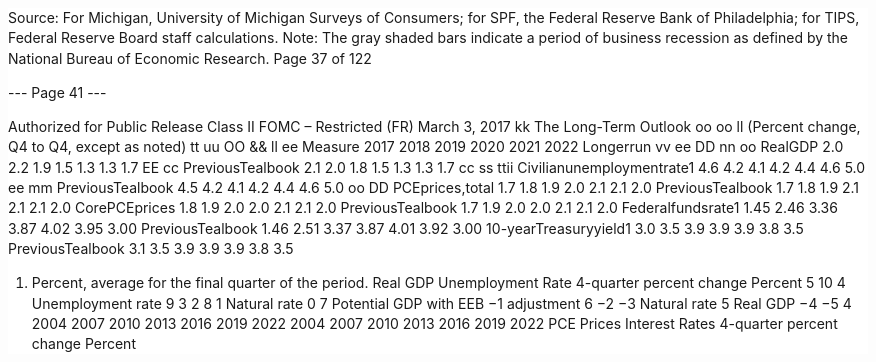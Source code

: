 Source: For Michigan, University of Michigan Surveys of Consumers; for SPF, the Federal Reserve Bank of Philadelphia; for
TIPS, Federal Reserve Board staff calculations.
Note: The gray shaded bars indicate a period of business recession as defined by the National Bureau of Economic Research.
Page 37 of 122

--- Page 41 ---

Authorized for Public Release
Class II FOMC – Restricted (FR) March 3, 2017
kk The Long-Term Outlook
oo
oo
ll (Percent change, Q4 to Q4, except as noted)
tt
uu
OO
&&
ll
ee Measure 2017 2018 2019 2020 2021 2022 Longerrun
vv
ee
DD
nn
oo RealGDP 2.0 2.2 1.9 1.5 1.3 1.3 1.7
EE cc PreviousTealbook 2.1 2.0 1.8 1.5 1.3 1.3 1.7
cc
ss ttii Civilianunemploymentrate1 4.6 4.2 4.1 4.2 4.4 4.6 5.0
ee
mm PreviousTealbook 4.5 4.2 4.1 4.2 4.4 4.6 5.0
oo
DD PCEprices,total 1.7 1.8 1.9 2.0 2.1 2.1 2.0
PreviousTealbook 1.7 1.8 1.9 2.1 2.1 2.1 2.0
CorePCEprices 1.8 1.9 2.0 2.0 2.1 2.1 2.0
PreviousTealbook 1.7 1.9 2.0 2.0 2.1 2.1 2.0
Federalfundsrate1 1.45 2.46 3.36 3.87 4.02 3.95 3.00
PreviousTealbook 1.46 2.51 3.37 3.87 4.01 3.92 3.00
10-yearTreasuryyield1 3.0 3.5 3.9 3.9 3.9 3.8 3.5
PreviousTealbook 3.1 3.5 3.9 3.9 3.9 3.8 3.5
1. Percent, average for the final quarter of the period.
Real GDP Unemployment Rate
4-quarter percent change Percent
5 10
4 Unemployment rate
9
3
2
8
1
Natural rate
0 7
Potential GDP with EEB
−1
adjustment
6
−2
−3
Natural rate 5
Real GDP −4
−5 4
2004 2007 2010 2013 2016 2019 2022 2004 2007 2010 2013 2016 2019 2022
PCE Prices Interest Rates
4-quarter percent change Percent